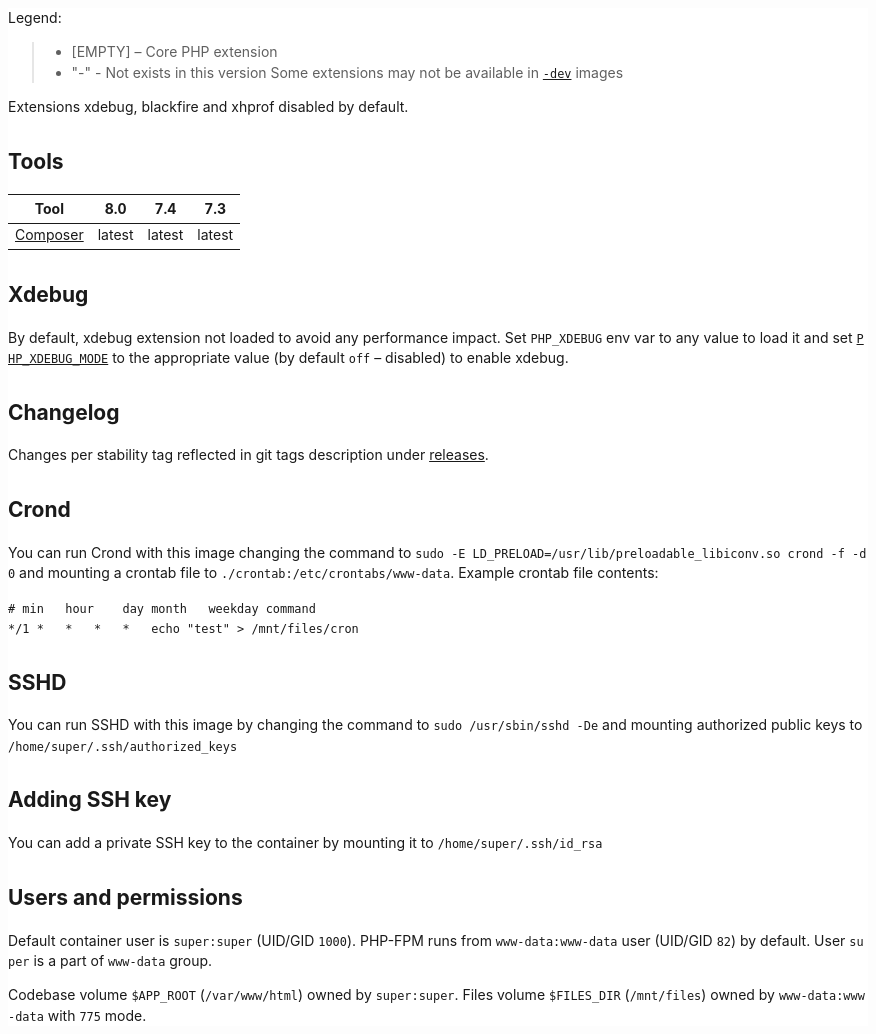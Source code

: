 Legend:

> - [EMPTY] – Core PHP extension
> - "-" - Not exists in this version
> Some extensions may not be available in [`-dev`](#-dev) images  

Extensions xdebug, blackfire and xhprof disabled by default.

## Tools

| Tool                                | 8.0    | 7.4    | 7.3    |
|-------------------------------------|--------|--------|--------|
| [Composer](https://getcomposer.org) | latest | latest | latest |

## Xdebug

By default, xdebug extension not loaded to avoid any performance impact. Set `PHP_XDEBUG` env var to any value to load it and set [`PHP_XDEBUG_MODE`] to the appropriate value (by default `off` – disabled) to enable xdebug.

## Changelog

Changes per stability tag reflected in git tags description under [releases](https://github.com/yevgen4989/python/releases). 

## Crond

You can run Crond with this image changing the command to `sudo -E LD_PRELOAD=/usr/lib/preloadable_libiconv.so crond -f -d 0` and mounting a crontab file to `./crontab:/etc/crontabs/www-data`. Example crontab file contents:

```
# min	hour	day	month	weekday	command
*/1	*	*	*	*	echo "test" > /mnt/files/cron
```

## SSHD

You can run SSHD with this image by changing the command to `sudo /usr/sbin/sshd -De` and mounting authorized public keys to `/home/super/.ssh/authorized_keys`

## Adding SSH key

You can add a private SSH key to the container by mounting it to `/home/super/.ssh/id_rsa`

## Users and permissions

Default container user is `super:super` (UID/GID `1000`). PHP-FPM runs from `www-data:www-data` user (UID/GID `82`) by default. User `super` is a part of `www-data` group.

Codebase volume `$APP_ROOT` (`/var/www/html`) owned by `super:super`. Files volume `$FILES_DIR` (`/mnt/files`) owned by `www-data:www-data` with `775` mode.


[_(8/Dockerfile)_]: https://github.com/yevgen4989/php/tree/master/8/Dockerfile
[_(7/Dockerfile)_]: https://github.com/yevgen4989/php/tree/master/7/Dockerfile
[7.x xdebug]: https://github.com/yevgen4989/php/tree/master/7/templates/docker-php-ext-xdebug.ini.tmpl
[8.x xdebug]: https://github.com/yevgen4989/php/tree/master/8/templates/docker-php-ext-xdebug.ini.tmpl
[7.x pcov]: https://github.com/yevgen4989/php/tree/master/7/templates/docker-php-ext-pcov.ini.tmpl
[8.x pcov]: https://github.com/yevgen4989/php/tree/master/8/templates/docker-php-ext-pcov.ini.tmpl
[7.x sqlsrv]: https://github.com/yevgen4989/php/tree/master/7/templates/docker-php-ext-sqlsrv.ini.tmpl
[7.x newrelic]: https://github.com/yevgen4989/php/tree/master/7/templates/docker-php-ext-newrelic.ini.tmpl
[8.x xhprof]: https://github.com/yevgen4989/php/tree/master/8/templates/docker-php-ext-xhprof.ini.tmpl
[7.x xhprof]: https://github.com/yevgen4989/php/tree/master/7/templates/docker-php-ext-xhprof.ini.tmpl
[8.1 session]: https://github.com/yevgen4989/php/tree/master/8/templates/docker-php-8.1.ini.tmpl
[8.0 session]: https://github.com/yevgen4989/php/tree/master/8/templates/docker-php-8.0.ini.tmpl
[7.4 session]: https://github.com/yevgen4989/php/tree/master/7/templates/docker-php-7.4.ini.tmpl
[7.3 session]: https://github.com/yevgen4989/php/tree/master/7/templates/docker-php-7.3.ini.tmpl
[`PHP_ALLOW_URL_FOPEN`]: http://php.net/manual/en/filesystem.configuration.php#ini.allow-url-fopen
[`PHP_APCU_COREDUMP_UNMAP`]: http://php.net/manual/en/apcu.configuration.php#ini.apcu.coredump-unmap
[`PHP_APCU_ENABLE_CLI`]: http://php.net/manual/en/apcu.configuration.php#ini.apcu.enable-cli
[`PHP_APCU_ENABLED`]: http://php.net/manual/en/apcu.configuration.php#ini.apcu.enabled
[`PHP_APCU_ENTRIES_HINT`]: http://php.net/manual/en/apcu.configuration.php#ini.apcu.entries-hint
[`PHP_APCU_GC_TTL`]: http://php.net/manual/en/apcu.configuration.php#ini.apcu.gc-ttl
[`PHP_APCU_PRELOAD_PATH`]: http://php.net/manual/en/apcu.configuration.php#ini.apcu.preload-path
[`PHP_APCU_SERIALIZER`]: http://php.net/manual/en/apcu.configuration.php#ini.apcu.serializer
[`PHP_APCU_SHM_SEGMENTS`]: http://php.net/manual/en/apcu.configuration.php#ini.apcu.shm-segments
[`PHP_APCU_SHM_SIZE`]: http://php.net/manual/en/apcu.configuration.php#ini.apcu.shm-size
[`PHP_APCU_SLAM_DEFENSE`]: http://php.net/manual/en/apcu.configuration.php#ini.apcu.slam-defense
[`PHP_APCU_TTL`]: http://php.net/manual/en/apcu.configuration.php#ini.apcu.ttl
[`PHP_APCU_USE_REQUEST_TIME`]: http://php.net/manual/en/apcu.configuration.php#ini.apcu.use-request-time
[`PHP_ASSERT_ACTIVE`]: http://php.net/assert.active
[`PHP_AUTO_APPEND_FILE`]: http://php.net/auto-append-file
[`PHP_AUTO_PREPEND_FILE`]: http://php.net/auto-prepend-file
[`PHP_DATE_TIMEZONE`]: http://php.net/date.timezone
[`PHP_DEFAULT_SOCKET_TIMEOUT`]: http://php.net/manual/en/filesystem.configuration.php#ini.default-socket-timeout
[`PHP_DISPLAY_ERRORS`]: http://php.net/display-errors
[`PHP_DISPLAY_STARTUP_ERRORS`]: http://php.net/display-startup-errors
[`PHP_ERROR_REPORTING`]: http://php.net/error-reporting
[`PHP_EXPOSE`]: http://php.net/expose-php
[`PHP_FPM_CLEAR_ENV`]: http://php.net/manual/en/install.fpm.configuration.php#clear-env
[`PHP_FPM_GROUP`]: http://php.net/manual/en/install.fpm.configuration.php#group
[`PHP_FPM_LOG_LEVEL`]: http://php.net/manual/en/install.fpm.configuration.php#log-level
[`PHP_FPM_PM_MAX_CHILDREN`]: http://php.net/manual/en/install.fpm.configuration.php#pm.max-chidlren
[`PHP_FPM_PM_MAX_REQUESTS`]: http://php.net/manual/en/install.fpm.configuration.php#pm.max-requests
[`PHP_FPM_PM_MAX_SPARE_SERVERS`]: http://php.net/manual/en/install.fpm.configuration.php#pm.max-spare-servers
[`PHP_FPM_PM_MIN_SPARE_SERVERS`]: http://php.net/manual/en/install.fpm.configuration.php#pm.min-spare-servers
[`PHP_FPM_PM_START_SERVERS`]: http://php.net/manual/en/install.fpm.configuration.php#pm.start-servers
[`PHP_FPM_PM_STATUS_PATH`]: http://php.net/manual/en/install.fpm.configuration.php#pm.status-path
[`PHP_FPM_PM`]: http://php.net/manual/en/install.fpm.configuration.php#pm
[`PHP_FPM_REQUEST_SLOWLOG_TIMEOUT`]: http://php.net/manual/en/install.fpm.configuration.php#request-slowlog-timeout
[`PHP_FPM_USER`]: http://php.net/manual/en/install.fpm.configuration.php#user
[`PHP_LOG_ERRORS_MAX_LEN`]: http://php.net/log-errors-max-len
[`PHP_LOG_ERRORS`]: http://php.net/log-errors
[`PHP_MAX_EXECUTION_TIME`]: http://php.net/max-execution-time  
[`PHP_MAX_FILE_UPLOADS`]: http://php.net/manual/en/ini.core.php#ini.max-file-uploads
[`PHP_MAX_INPUT_TIME`]: http://php.net/max-input-time
[`PHP_MAX_INPUT_VARS`]: http://php.net/max-input-vars
[`PHP_MBSTRING_ENCODING_TRANSLATION`]: http://php.net/mbstring.encoding-translation
[`PHP_MBSTRING_HTTP_INPUT`]: http://php.net/mbstring.http-input
[`PHP_MBSTRING_HTTP_OUTPUT`]: http://php.net/mbstring.http-output
[`PHP_MEMORY_LIMIT`]: http://php.net/memory-limit
[`PHP_MYSQLI_CACHE_SIZE`]: http://php.net/mysqli.cache_size
[`PHP_NEWRELIC_APPNAME`]: https://docs.newrelic.com/docs/agents/php-agent/configuration/php-agent-configuration#inivar-appname
[`PHP_NEWRELIC_BROWSER_MONITORING_AUTO_INSTRUMENT`]: https://docs.newrelic.com/docs/agents/php-agent/configuration/php-agent-configuration#inivar-autorum
[`PHP_NEWRELIC_CAPTURE_PARAMS`]: https://docs.newrelic.com/docs/agents/php-agent/configuration/php-agent-configuration#inivar-enabled
[`PHP_NEWRELIC_ENABLED`]: https://docs.newrelic.com/docs/agents/php-agent/configuration/php-agent-configuration#inivar-enabled
[`PHP_NEWRELIC_FRAMEWORK`]: https://docs.newrelic.com/docs/agents/php-agent/configuration/php-agent-configuration#inivar-framework
[`PHP_NEWRELIC_GUZZLE_ENABLED`]: https://docs.newrelic.com/docs/agents/php-agent/configuration/php-agent-configuration#inivar-autorum
[`PHP_NEWRELIC_HIGH_SECURITY`]: https://docs.newrelic.com/docs/agents/php-agent/configuration/php-agent-configuration#inivar-high-security
[`PHP_NEWRELIC_IGNORED_PARAMS`]: https://docs.newrelic.com/docs/agents/php-agent/configuration/php-agent-configuration#inivar-ignored_params
[`PHP_NEWRELIC_LABELS`]: https://docs.newrelic.com/docs/agents/php-agent/configuration/php-agent-configuration#inivar-labels
[`PHP_NEWRELIC_LICENSE`]: https://docs.newrelic.com/docs/agents/php-agent/configuration/php-agent-configuration#inivar-license
[`PHP_NEWRELIC_LOGLEVEL`]: https://docs.newrelic.com/docs/agents/php-agent/configuration/php-agent-configuration#inivar-loglevel
[`PHP_NEWRELIC_TRANSACTION_TRACER_DETAIL`]: https://docs.newrelic.com/docs/agents/php-agent/configuration/php-agent-configuration#inivar-tt-detail
[`PHP_NEWRELIC_DISTRIBUTED_TRACING_ENABLED`]: https://docs.newrelic.com/docs/agents/php-agent/configuration/php-agent-configuration#inivar-misctt-settings
[`PHP_OPCACHE_ENABLE_CLI`]: http://php.net/manual/en/opcache.configuration.php#ini.opcache.enable-cli
[`PHP_OPCACHE_ENABLE`]: http://php.net/manual/en/opcache.configuration.php#ini.opcache.enable
[`PHP_OPCACHE_FAST_SHUTDOWN`]: http://php.net/manual/en/opcache.configuration.php#ini.opcache.fast-shutdown
[`PHP_OPCACHE_HUGE_CODE_PAGES`]: http://php.net/manual/en/opcache.configuration.php#ini.opcache.huge_code_pages
[`PHP_OPCACHE_INTERNED_STRINGS_BUFFER`]: http://php.net/manual/en/opcache.configuration.php#ini.opcache.interned-strings-buffer
[`PHP_OPCACHE_MAX_ACCELERATED_FILES`]: http://php.net/manual/en/opcache.configuration.php#ini.opcache.max-accelerated-files
[`PHP_OPCACHE_MEMORY_CONSUMPTION`]: http://php.net/manual/en/opcache.configuration.php#ini.opcache.memory-consumption
[`PHP_OPCACHE_PRELOAD`]: http://php.net/manual/en/opcache.configuration.php#ini.opcache.preload
[`PHP_OPCACHE_PRELOAD_USER`]: http://php.net/manual/en/opcache.configuration.php#ini.opcache.preload-user
[`PHP_OPCACHE_REVALIDATE_FREQ`]: http://php.net/manual/en/opcache.configuration.php#ini.opcache.revalidate-freq
[`PHP_OPCACHE_VALIDATE_TIMESTAMPS`]: http://php.net/manual/en/opcache.configuration.php#ini.opcache.validate-timestamps
[`PHP_OUTPUT_BUFFERING`]: http://php.net/output-buffering
[`PHP_PDO_MYSQL_CACHE_SIZE`]: http://php.net/pdo_mysql.cache_size
[`PHP_PHAR_CACHE_LIST`]: http://php.net/manual/en/phar.configuration.php#ini.phar.cache-list
[`PHP_PHAR_READONLY`]: http://php.net/manual/en/phar.configuration.php#ini.phar.readonly
[`PHP_PHAR_REQUIRE_HASH`]: http://php.net/manual/en/phar.configuration.php#ini.phar.require-hash
[`PHP_POST_MAX_SIZE`]: http://php.net/post-max-size
[`PHP_REALPATH_CACHE_SIZE`]: http://php.net/realpath-cache-size
[`PHP_REALPATH_CACHE_TTL`]: http://php.net/realpath-cache-ttl
[`PHP_SENDMAIL_PATH`]: http://php.net/sendmail-path
[`PHP_SESSION_SAVE_HANDLER`]: http://php.net/session.save-handler
[`PHP_SHORT_OPEN_TAG`]: https://www.php.net/manual/en/ini.core.php#ini.short-open-tag
[`PHP_TRACK_ERRORS`]: http://php.net/track-errors
[`PHP_UPLOAD_MAX_FILESIZE`]: http://php.net/upload-max-filesize
[`PHP_XDEBUG_MODE`]: https://xdebug.org/docs/all_settings#mode
[`PHP_XDEBUG`]: #xdebug
[`PHP_ZEND_ASSERTIONS`]: http://php.net/zend.assertions
[`PHP_PCOV_ENABLED`]: https://github.com/krakjoe/pcov#configuration
[amqp]: http://pecl.php.net/package/amqp
[apcu]: http://pecl.php.net/package/apcu
[ast]: https://github.com/nikic/php-ast
[ds]: https://pecl.php.net/package/ds
[event]: https://pecl.php.net/package/event
[grpc]: https://pecl.php.net/package/grpc
[igbinary]: https://pecl.php.net/package/igbinary
[imagick]: https://pecl.php.net/package/imagick
[ioncube loader]: https://www.ioncube.com/loaders.php
[mcrypt]: http://pecl.php.net/package/mcrypt
[memcached]: http://pecl.php.net/package/memcached
[mongodb]: http://pecl.php.net/package/mongodb
[newrelic]: http://download.newrelic.com/php_agent/release
[OAuth]: http://pecl.php.net/package/oauth
[pcov]: https://pecl.php.net/package/pcov
[rdkafka]: https://pecl.php.net/package/rdkafka
[redis]: http://pecl.php.net/package/redis
[uploadprogress]: https://pecl.php.net/package/uploadprogress
[uuid]: https://pecl.php.net/package/uuid
[xdebug]: https://pecl.php.net/package/xdebug
[xhprof]: https://pecl.php.net/package/xhprof
[yaml]: https://pecl.php.net/package/yaml
[latest]: https://github.com/yevgen4989/pecl-php-uploadprogress/releases/tag/latest
[blackfire]: https://blackfire.io/dashboard/mine/profiles